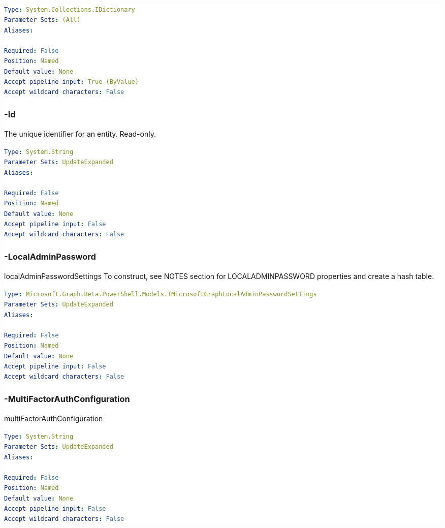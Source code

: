 ```yaml
Type: System.Collections.IDictionary
Parameter Sets: (All)
Aliases:

Required: False
Position: Named
Default value: None
Accept pipeline input: True (ByValue)
Accept wildcard characters: False
```

### -Id
The unique identifier for an entity.
Read-only.

```yaml
Type: System.String
Parameter Sets: UpdateExpanded
Aliases:

Required: False
Position: Named
Default value: None
Accept pipeline input: False
Accept wildcard characters: False
```

### -LocalAdminPassword
localAdminPasswordSettings
To construct, see NOTES section for LOCALADMINPASSWORD properties and create a hash table.

```yaml
Type: Microsoft.Graph.Beta.PowerShell.Models.IMicrosoftGraphLocalAdminPasswordSettings
Parameter Sets: UpdateExpanded
Aliases:

Required: False
Position: Named
Default value: None
Accept pipeline input: False
Accept wildcard characters: False
```

### -MultiFactorAuthConfiguration
multiFactorAuthConfiguration

```yaml
Type: System.String
Parameter Sets: UpdateExpanded
Aliases:

Required: False
Position: Named
Default value: None
Accept pipeline input: False
Accept wildcard characters: False
```
